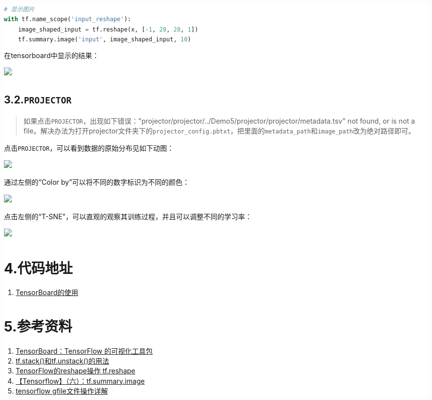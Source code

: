 ```python
# 显示图片
with tf.name_scope('input_reshape'):
    image_shaped_input = tf.reshape(x, [-1, 28, 28, 1])
    tf.summary.image('input', image_shaped_input, 10)
```

在tensorboard中显示的结果：

![](https://xjeffblogimg.oss-cn-beijing.aliyuncs.com/BLOGIMG/BlogImage/TensorflowSeries/Lesson6/6x23.png)

## 3.2.`PROJECTOR`

>如果点击`PROJECTOR`，出现如下错误："projector/projector/../Demo5/projector/projector/metadata.tsv" not found, or is not a file。解决办法为打开projector文件夹下的`projector_config.pbtxt`，把里面的`metadata_path`和`image_path`改为绝对路径即可。

点击`PROJECTOR`，可以看到数据的原始分布见如下动图：

![](https://xjeffblogimg.oss-cn-beijing.aliyuncs.com/BLOGIMG/BlogImage/TensorflowSeries/Lesson6/6x24.gif)

通过左侧的“Color by”可以将不同的数字标识为不同的颜色：

![](https://xjeffblogimg.oss-cn-beijing.aliyuncs.com/BLOGIMG/BlogImage/TensorflowSeries/Lesson6/6x25.gif)

点击左侧的“T-SNE”，可以直观的观察其训练过程，并且可以调整不同的学习率：

![](https://xjeffblogimg.oss-cn-beijing.aliyuncs.com/BLOGIMG/BlogImage/TensorflowSeries/Lesson6/6x26.gif)

# 4.代码地址

1. [TensorBoard的使用](https://github.com/x-jeff/Tensorflow_Code_Demo/tree/master/Demo5)

# 5.参考资料

1. [TensorBoard：TensorFlow 的可视化工具包](https://www.tensorflow.org/tensorboard?hl=zh-cn)
2. [tf.stack()和tf.unstack()的用法](https://blog.csdn.net/u012193416/article/details/77411535)
3. [TensorFlow的reshape操作 tf.reshape](https://blog.csdn.net/lxg0807/article/details/53021859)
4. [【Tensorflow】（六）：tf.summary.image](https://blog.csdn.net/heiheiya/article/details/80943534)
5. [tensorflow gfile文件操作详解](https://zhuanlan.zhihu.com/p/31536538)